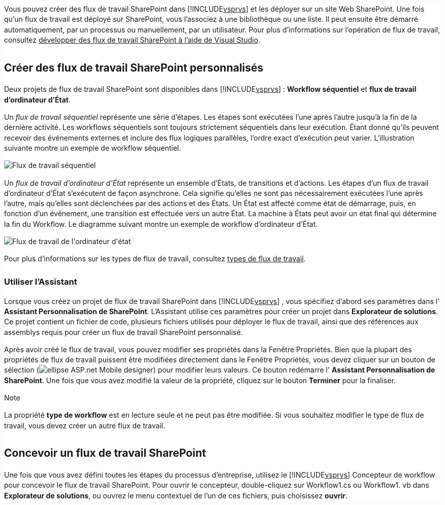  Vous pouvez créer des flux de travail SharePoint dans [!INCLUDE[vsprvs](../sharepoint/includes/vsprvs-md.md)] et les déployer sur un site Web SharePoint. Une fois qu’un flux de travail est déployé sur SharePoint, vous l’associez à une bibliothèque ou une liste. Il peut ensuite être démarré automatiquement, par un processus ou manuellement, par un utilisateur. Pour plus d’informations sur l’opération de flux de travail, consultez [développer des flux de travail SharePoint à l’aide de Visual Studio](/sharepoint/dev/general-development/develop-sharepoint-workflows-using-visual-studio).

## <a name="create-custom-sharepoint-workflows"></a>Créer des flux de travail SharePoint personnalisés
 Deux projets de flux de travail SharePoint sont disponibles dans [!INCLUDE[vsprvs](../sharepoint/includes/vsprvs-md.md)] : **Workflow séquentiel** et **flux de travail d’ordinateur d’État**.

 Un *flux de travail séquentiel* représente une série d’étapes. Les étapes sont exécutées l’une après l’autre jusqu’à la fin de la dernière activité. Les workflows séquentiels sont toujours strictement séquentiels dans leur exécution. Étant donné qu’ils peuvent recevoir des événements externes et inclure des flux logiques parallèles, l’ordre exact d’exécution peut varier. L’illustration suivante montre un exemple de workflow séquentiel.

 ![Flux de travail séquentiel](../sharepoint/media/sp-sequential.png "Flux de travail séquentiel")

 Un *flux de travail d’ordinateur d’État* représente un ensemble d’États, de transitions et d’actions. Les étapes d’un flux de travail d’ordinateur d’État s’exécutent de façon asynchrone. Cela signifie qu’elles ne sont pas nécessairement exécutées l’une après l’autre, mais qu’elles sont déclenchées par des actions et des États. Un État est affecté comme état de démarrage, puis, en fonction d’un événement, une transition est effectuée vers un autre État. La machine à États peut avoir un état final qui détermine la fin du Workflow. Le diagramme suivant montre un exemple de workflow d’ordinateur d’État.

 ![Flux de travail de l'ordinateur d'état](../sharepoint/media/sp-state.png "Flux de travail de l'ordinateur d'état")

 Pour plus d’informations sur les types de flux de travail, consultez [types de flux de travail](/previous-versions/office/developer/sharepoint-2010/ms468447(v=office.14)).

### <a name="use-the-wizard"></a>Utiliser l’Assistant
 Lorsque vous créez un projet de flux de travail SharePoint dans [!INCLUDE[vsprvs](../sharepoint/includes/vsprvs-md.md)] , vous spécifiez d’abord ses paramètres dans l' **Assistant Personnalisation de SharePoint**. L’Assistant utilise ces paramètres pour créer un projet dans **Explorateur de solutions**. Ce projet contient un fichier de code, plusieurs fichiers utilisés pour déployer le flux de travail, ainsi que des références aux assemblys requis pour créer un flux de travail SharePoint personnalisé.

 Après avoir créé le flux de travail, vous pouvez modifier ses propriétés dans la Fenêtre Propriétés. Bien que la plupart des propriétés de flux de travail puissent être modifiées directement dans le Fenêtre Propriétés, vous devez cliquer sur un bouton de sélection (![ellipse ASP.net Mobile designer](../sharepoint/media/mwellipsis.gif "Bouton de sélection du concepteur ASP.NET mobile")) pour modifier leurs valeurs. Ce bouton redémarre l' **Assistant Personnalisation de SharePoint**. Une fois que vous avez modifié la valeur de la propriété, cliquez sur le bouton **Terminer** pour la finaliser.

> [!NOTE]
> La propriété **type de workflow** est en lecture seule et ne peut pas être modifiée. Si vous souhaitez modifier le type de flux de travail, vous devez créer un autre flux de travail.

## <a name="design-a-sharepoint-workflow"></a>Concevoir un flux de travail SharePoint
 Une fois que vous avez défini toutes les étapes du processus d’entreprise, utilisez le [!INCLUDE[vsprvs](../sharepoint/includes/vsprvs-md.md)] Concepteur de workflow pour concevoir le flux de travail SharePoint. Pour ouvrir le concepteur, double-cliquez sur Workflow1.cs ou Workflow1. vb dans **Explorateur de solutions**, ou ouvrez le menu contextuel de l’un de ces fichiers, puis choisissez **ouvrir**.
